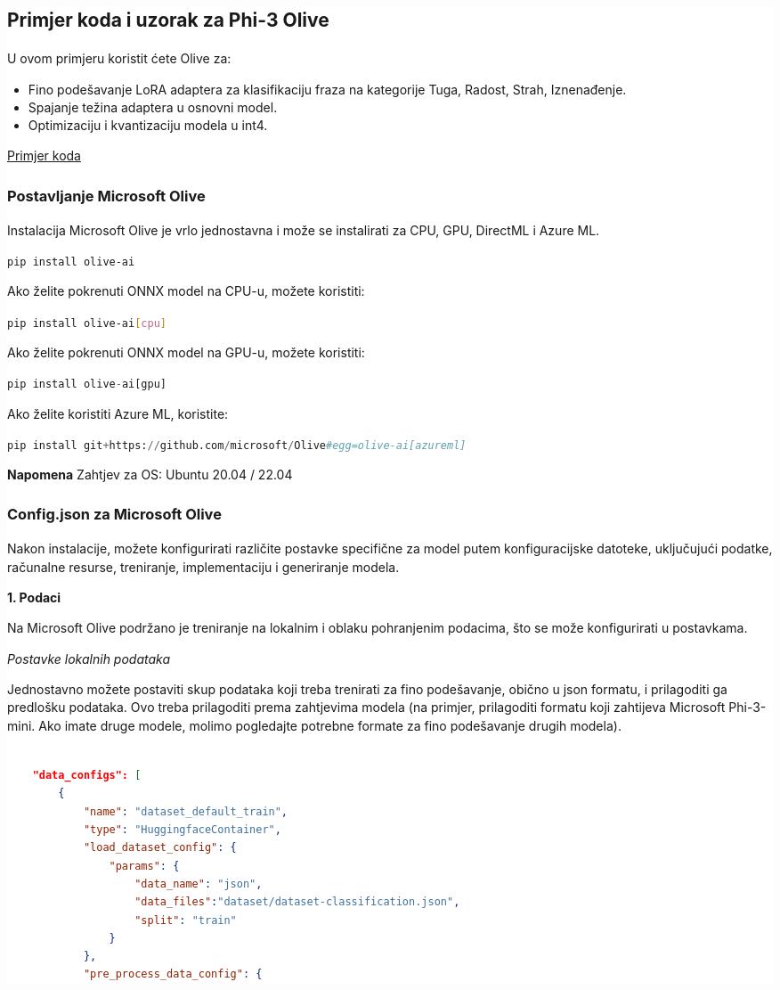 ## Primjer koda i uzorak za Phi-3 Olive
U ovom primjeru koristit ćete Olive za:

- Fino podešavanje LoRA adaptera za klasifikaciju fraza na kategorije Tuga, Radost, Strah, Iznenađenje.
- Spajanje težina adaptera u osnovni model.
- Optimizaciju i kvantizaciju modela u int4.

[Primjer koda](../../code/03.Finetuning/olive-ort-example/README.md)

### Postavljanje Microsoft Olive

Instalacija Microsoft Olive je vrlo jednostavna i može se instalirati za CPU, GPU, DirectML i Azure ML.

```bash
pip install olive-ai
```

Ako želite pokrenuti ONNX model na CPU-u, možete koristiti:

```bash
pip install olive-ai[cpu]
```

Ako želite pokrenuti ONNX model na GPU-u, možete koristiti:

```python
pip install olive-ai[gpu]
```

Ako želite koristiti Azure ML, koristite:

```python
pip install git+https://github.com/microsoft/Olive#egg=olive-ai[azureml]
```

**Napomena**
Zahtjev za OS: Ubuntu 20.04 / 22.04 

### **Config.json za Microsoft Olive**

Nakon instalacije, možete konfigurirati različite postavke specifične za model putem konfiguracijske datoteke, uključujući podatke, računalne resurse, treniranje, implementaciju i generiranje modela.

**1. Podaci**

Na Microsoft Olive podržano je treniranje na lokalnim i oblaku pohranjenim podacima, što se može konfigurirati u postavkama.

*Postavke lokalnih podataka*

Jednostavno možete postaviti skup podataka koji treba trenirati za fino podešavanje, obično u json formatu, i prilagoditi ga predlošku podataka. Ovo treba prilagoditi prema zahtjevima modela (na primjer, prilagoditi formatu koji zahtijeva Microsoft Phi-3-mini. Ako imate druge modele, molimo pogledajte potrebne formate za fino podešavanje drugih modela).

```json

    "data_configs": [
        {
            "name": "dataset_default_train",
            "type": "HuggingfaceContainer",
            "load_dataset_config": {
                "params": {
                    "data_name": "json", 
                    "data_files":"dataset/dataset-classification.json",
                    "split": "train"
                }
            },
            "pre_process_data_config": {
```